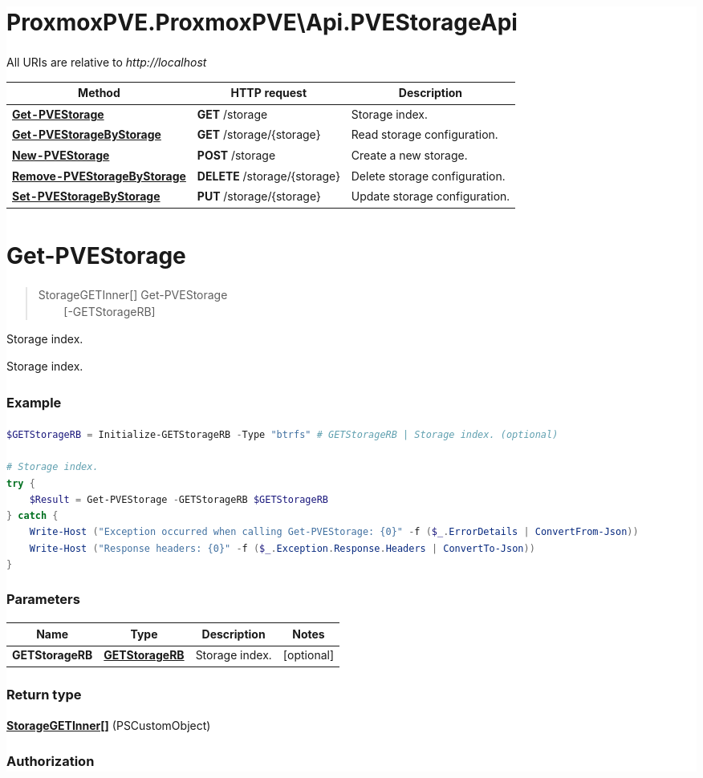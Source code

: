 # ProxmoxPVE.ProxmoxPVE\Api.PVEStorageApi

All URIs are relative to *http://localhost*

Method | HTTP request | Description
------------- | ------------- | -------------
[**Get-PVEStorage**](PVEStorageApi.md#Get-PVEStorage) | **GET** /storage | Storage index.
[**Get-PVEStorageByStorage**](PVEStorageApi.md#Get-PVEStorageByStorage) | **GET** /storage/{storage} | Read storage configuration.
[**New-PVEStorage**](PVEStorageApi.md#New-PVEStorage) | **POST** /storage | Create a new storage.
[**Remove-PVEStorageByStorage**](PVEStorageApi.md#Remove-PVEStorageByStorage) | **DELETE** /storage/{storage} | Delete storage configuration.
[**Set-PVEStorageByStorage**](PVEStorageApi.md#Set-PVEStorageByStorage) | **PUT** /storage/{storage} | Update storage configuration.


<a name="Get-PVEStorage"></a>
# **Get-PVEStorage**
> StorageGETInner[] Get-PVEStorage<br>
> &nbsp;&nbsp;&nbsp;&nbsp;&nbsp;&nbsp;&nbsp;&nbsp;[-GETStorageRB] <PSCustomObject><br>

Storage index.

Storage index.

### Example
```powershell
$GETStorageRB = Initialize-GETStorageRB -Type "btrfs" # GETStorageRB | Storage index. (optional)

# Storage index.
try {
    $Result = Get-PVEStorage -GETStorageRB $GETStorageRB
} catch {
    Write-Host ("Exception occurred when calling Get-PVEStorage: {0}" -f ($_.ErrorDetails | ConvertFrom-Json))
    Write-Host ("Response headers: {0}" -f ($_.Exception.Response.Headers | ConvertTo-Json))
}
```

### Parameters

Name | Type | Description  | Notes
------------- | ------------- | ------------- | -------------
 **GETStorageRB** | [**GETStorageRB**](GETStorageRB.md)| Storage index. | [optional] 

### Return type

[**StorageGETInner[]**](StorageGETInner.md) (PSCustomObject)

### Authorization
